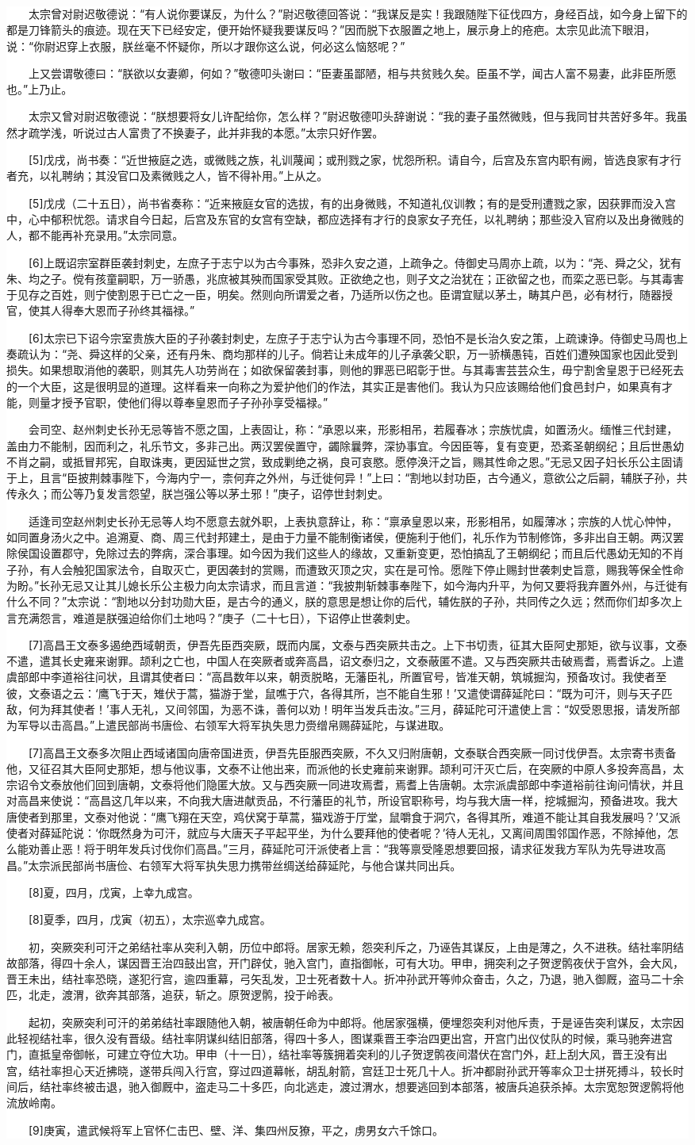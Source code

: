 　　太宗曾对尉迟敬德说：“有人说你要谋反，为什么？”尉迟敬德回答说：“我谋反是实！我跟随陛下征伐四方，身经百战，如今身上留下的都是刀锋箭头的痕迹。现在天下已经安定，便开始怀疑我要谋反吗？”因而脱下衣服置之地上，展示身上的疮疤。太宗见此流下眼泪，说：“你尉迟穿上衣服，朕丝毫不怀疑你，所以才跟你这么说，何必这么恼怒呢？”

　　上又尝谓敬德曰：“朕欲以女妻卿，何如？”敬德叩头谢曰：“臣妻虽鄙陋，相与共贫贱久矣。臣虽不学，闻古人富不易妻，此非臣所愿也。”上乃止。

　　太宗又曾对尉迟敬德说：“朕想要将女儿许配给你，怎么样？”尉迟敬德叩头辞谢说：“我的妻子虽然微贱，但与我同甘共苦好多年。我虽然才疏学浅，听说过古人富贵了不换妻子，此并非我的本愿。”太宗只好作罢。

　　[5]戊戌，尚书奏：“近世掖庭之选，或微贱之族，礼训蔑闻；或刑戮之家，忧怨所积。请自今，后宫及东宫内职有阙，皆选良家有才行者充，以礼聘纳；其没官口及素微贱之人，皆不得补用。”上从之。

　　[5]戊戌（二十五日），尚书省奏称：“近来掖庭女官的选拔，有的出身微贱，不知道礼仪训教；有的是受刑遭戮之家，因获罪而没入宫中，心中郁积忧怨。请求自今日起，后宫及东官的女宫有空缺，都应选择有才行的良家女子充任，以礼聘纳；那些没入官府以及出身微贱的人，都不能再补充录用。”太宗同意。

　　[6]上既诏宗室群臣袭封刺史，左庶子于志宁以为古今事殊，恐非久安之道，上疏争之。侍御史马周亦上疏，以为：“尧、舜之父，犹有朱、均之子。傥有孩童嗣职，万一骄愚，兆庶被其殃而国家受其败。正欲绝之也，则子文之治犹在；正欲留之也，而栾之恶已彰。与其毒害于见存之百姓，则宁使割恩于已亡之一臣，明矣。然则向所谓爱之者，乃适所以伤之也。臣谓宜赋以茅土，畴其户邑，必有材行，随器授官，使其人得奉大恩而子孙终其福禄。”

　　[6]太宗已下诏今宗室贵族大臣的子孙袭封刺史，左庶子于志宁认为古今事理不同，恐怕不是长治久安之策，上疏谏诤。侍御史马周也上奏疏认为：“尧、舜这样的父亲，还有丹朱、商均那样的儿子。倘若让未成年的儿子承袭父职，万一骄横愚钝，百姓们遭殃国家也因此受到损失。如果想取消他的袭职，则其先人功劳尚在；如欲保留袭封事，则他的罪恶已昭彰于世。与其毒害芸芸众生，毋宁割舍皇恩于已经死去的一个大臣，这是很明显的道理。这样看来一向称之为爱护他们的作法，其实正是害他们。我认为只应该赐给他们食邑封户，如果真有才能，则量才授予官职，使他们得以尊奉皇恩而子子孙孙享受福禄。”

　　会司空、赵州刺史长孙无忌等皆不愿之国，上表固让，称：“承恩以来，形影相吊，若履春冰；宗族忧虞，如置汤火。缅惟三代封建，盖由力不能制，因而利之，礼乐节文，多非己出。两汉罢侯置守，蠲除曩弊，深协事宜。今因臣等，复有变更，恐紊圣朝纲纪；且后世愚幼不肖之嗣，或抵冒邦宪，自取诛夷，更因延世之赏，致成剿绝之祸，良可哀愍。愿停涣汗之旨，赐其性命之恩。”无忌又因子妇长乐公主固请于上，且言“臣披荆棘事陛下，今海内宁一，柰何弃之外州，与迁徙何异！”上曰：“割地以封功臣，古今通义，意欲公之后嗣，辅朕子孙，共传永久；而公等乃复发言怨望，朕岂强公等以茅土邪！”庚子，诏停世封刺史。

　　适逢司空赵州刺史长孙无忌等人均不愿意去就外职，上表执意辞让，称：“禀承皇恩以来，形影相吊，如履薄冰；宗族的人忧心忡忡，如同置身汤火之中。追溯夏、商、周三代封邦建土，是由于力量不能制衡诸侯，便施利于他们，礼乐作为节制修饰，多非出自王朝。两汉罢除侯国设置郡守，免除过去的弊病，深合事理。如今因为我们这些人的缘故，又重新变更，恐怕搞乱了王朝纲纪；而且后代愚幼无知的不肖子孙，有人会触犯国家法令，自取灭亡，更因袭封的赏赐，而遭致灭顶之灾，实在是可怜。愿陛下停止赐封世袭刺史旨意，赐我等保全性命为盼。”长孙无忌又让其儿媳长乐公主极力向太宗请求，而且言道：“我披荆斩棘事奉陛下，如今海内升平，为何又要将我弃置外州，与迁徙有什么不同？”太宗说：“割地以分封功勋大臣，是古今的通义，朕的意思是想让你的后代，辅佐朕的子孙，共同传之久远；然而你们却多次上言充满怨言，难道是朕强迫给你们土地吗？”庚子（二十七日），下诏停止世袭刺史。

 





　　[7]高昌王文泰多遏绝西域朝贡，伊吾先臣西突厥，既而内属，文泰与西突厥共击之。上下书切责，征其大臣阿史那矩，欲与议事，文泰不遣，遣其长史雍来谢罪。颉利之亡也，中国人在突厥者或奔高昌，诏文泰归之，文泰蔽匿不遣。又与西突厥共击破焉耆，焉耆诉之。上遣虞部郎中李道裕往问状，且谓其使者曰：“高昌数年以来，朝贡脱略，无藩臣礼，所置官号，皆准天朝，筑城掘沟，预备攻讨。我使者至彼，文泰语之云：‘鹰飞于天，雉伏于蒿，猫游于堂，鼠噍于穴，各得其所，岂不能自生邪！’又遣使谓薛延陀曰：“既为可汗，则与天子匹敌，何为拜其使者！’事人无礼，又间邻国，为恶不诛，善何以劝！明年当发兵击汝。”三月，薛延陀可汗遣使上言：“奴受恩思报，请发所部为军导以击高昌。”上遣民部尚书唐俭、右领军大将军执失思力赍缯帛赐薛延陀，与谋进取。

　　[7]高昌王文泰多次阻止西域诸国向唐帝国进贡，伊吾先臣服西突厥，不久又归附唐朝，文泰联合西突厥一同讨伐伊吾。太宗寄书责备他，又征召其大臣阿史那矩，想与他议事，文泰不让他出来，而派他的长史雍前来谢罪。颉利可汗灭亡后，在突厥的中原人多投奔高昌，太宗诏令文泰放他们回到唐朝，文泰将他们隐匿大放。又与西突厥一同进攻焉耆，焉耆上告唐朝。太宗派虞部郎中李道裕前往询问情状，并且对高昌来使说：“高昌这几年以来，不向我大唐进献贡品，不行藩臣的礼节，所设官职称号，均与我大唐一样，挖城掘沟，预备进攻。我大唐使者到那里，文泰对他说：“鹰飞翔在天空，鸡伏窝于草蒿，猫戏游于厅堂，鼠嚼食于洞穴，各得其所，难道不能让其自我发展吗？’又派使者对薛延陀说：‘你既然身为可汗，就应与大唐天子平起平坐，为什么要拜他的使者呢？’待人无礼，又离间周围邻国作恶，不除掉他，怎么能劝善止恶！将于明年发兵讨伐你们高昌。”三月，薛延陀可汗派使者上言：“我等禀受隆恩想要回报，请求征发我方军队为先导进攻高昌。”太宗派民部尚书唐俭、右领军大将军执失思力携带丝绸送给薛延陀，与他合谋共同出兵。

　　[8]夏，四月，戊寅，上幸九成宫。

　　[8]夏季，四月，戊寅（初五），太宗巡幸九成宫。

　　初，突厥突利可汗之弟结社率从突利入朝，历位中郎将。居家无赖，怨突利斥之，乃诬告其谋反，上由是薄之，久不进秩。结社率阴结故部落，得四十余人，谋因晋王治四鼓出宫，开门辟仗，驰入宫门，直指御帐，可有大功。甲申，拥突利之子贺逻鹘夜伏于宫外，会大风，晋王未出，结社率恐晓，遂犯行宫，逾四重幕，弓矢乱发，卫士死者数十人。折冲孙武开等帅众奋击，久之，乃退，驰入御厩，盗马二十余匹，北走，渡渭，欲奔其部落，追获，斩之。原贺逻鹘，投于岭表。

　　起初，突厥突利可汗的弟弟结社率跟随他入朝，被唐朝任命为中郎将。他居家强横，便埋怨突利对他斥责，于是诬告突利谋反，太宗因此轻视结社率，很久没有晋级。结社率阴谋纠结旧部落，得四十多人，图谋乘晋王李治四更出宫，开宫门出仪仗队的时候，乘马驰奔进宫门，直抵皇帝御帐，可建立夺位大功。甲申（十一日），结社率等簇拥着突利的儿子贺逻鹘夜间潜伏在宫门外，赶上刮大风，晋王没有出宫，结社率担心天近拂晓，遂带兵闯入行宫，穿过四道幕帐，胡乱射箭，宫廷卫士死几十人。折冲都尉孙武开等率众卫士拼死搏斗，较长时间后，结社率终被击退，驰入御厩中，盗走马二十多匹，向北逃走，渡过渭水，想要逃回到本部落，被唐兵追获杀掉。太宗宽恕贺逻鹘将他流放岭南。

　　[9]庚寅，遣武候将军上官怀仁击巴、壁、洋、集四州反獠，平之，虏男女六千馀口。
